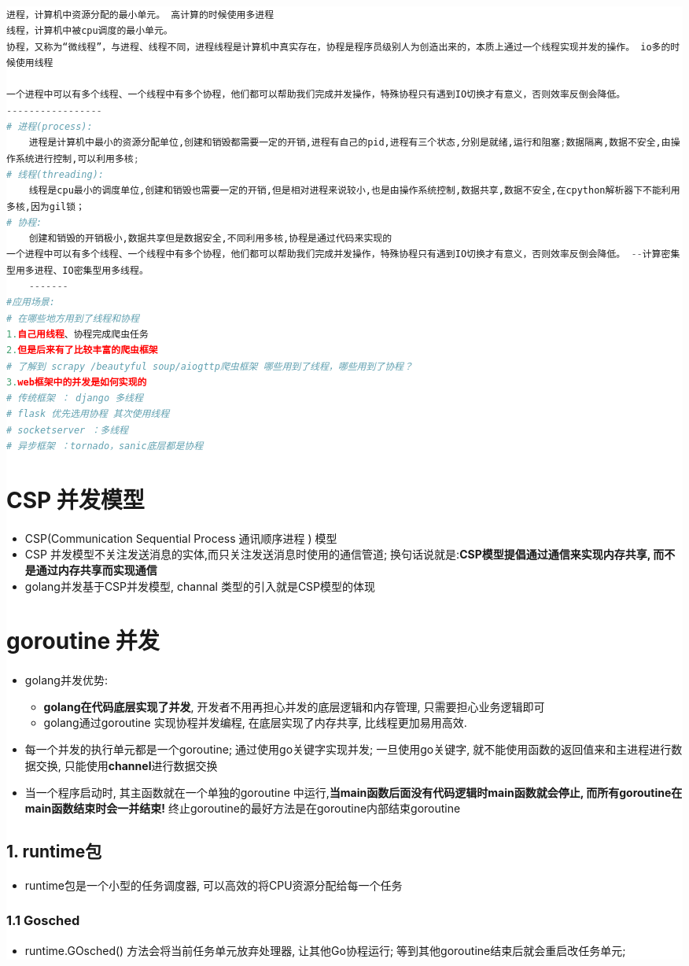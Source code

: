 ```python
进程，计算机中资源分配的最小单元。 高计算的时候使用多进程
线程，计算机中被cpu调度的最小单元。 
协程，又称为“微线程”，与进程、线程不同，进程线程是计算机中真实存在，协程是程序员级别人为创造出来的，本质上通过一个线程实现并发的操作。 io多的时候使用线程

一个进程中可以有多个线程、一个线程中有多个协程，他们都可以帮助我们完成并发操作，特殊协程只有遇到IO切换才有意义，否则效率反倒会降低。 
-----------------
# 进程(process):
	进程是计算机中最小的资源分配单位,创建和销毁都需要一定的开销,进程有自己的pid,进程有三个状态,分别是就绪,运行和阻塞;数据隔离,数据不安全,由操作系统进行控制,可以利用多核;
# 线程(threading):
	线程是cpu最小的调度单位,创建和销毁也需要一定的开销,但是相对进程来说较小,也是由操作系统控制,数据共享,数据不安全,在cpython解析器下不能利用多核,因为gil锁；
# 协程:
	创建和销毁的开销极小,数据共享但是数据安全,不同利用多核,协程是通过代码来实现的
一个进程中可以有多个线程、一个线程中有多个协程，他们都可以帮助我们完成并发操作，特殊协程只有遇到IO切换才有意义，否则效率反倒会降低。 --计算密集型用多进程、IO密集型用多线程。 
    -------
#应用场景:
# 在哪些地方用到了线程和协程
1.自己用线程、协程完成爬虫任务
2.但是后来有了比较丰富的爬虫框架
# 了解到 scrapy /beautyful soup/aiogttp爬虫框架 哪些用到了线程，哪些用到了协程？
3.web框架中的并发是如何实现的
# 传统框架 ： django 多线程
# flask 优先选用协程 其次使用线程
# socketserver ：多线程
# 异步框架 ：tornado，sanic底层都是协程
```

# CSP 并发模型

- CSP(Communication Sequential Process 通讯顺序进程 ) 模型
- CSP 并发模型不关注发送消息的实体,而只关注发送消息时使用的通信管道; 换句话说就是:**CSP模型提倡通过通信来实现内存共享, 而不是通过内存共享而实现通信**
- golang并发基于CSP并发模型, channal 类型的引入就是CSP模型的体现

# goroutine 并发

- golang并发优势:
  - **golang在代码底层实现了并发**, 开发者不用再担心并发的底层逻辑和内存管理, 只需要担心业务逻辑即可
  - golang通过goroutine 实现协程并发编程, 在底层实现了内存共享, 比线程更加易用高效.
- 每一个并发的执行单元都是一个goroutine; 通过使用go关键字实现并发; 一旦使用go关键字, 就不能使用函数的返回值来和主进程进行数据交换, 只能使用**channel**进行数据交换

- 当一个程序启动时, 其主函数就在一个单独的goroutine 中运行,**当main函数后面没有代码逻辑时main函数就会停止, 而所有goroutine在main函数结束时会一并结束!** 终止goroutine的最好方法是在goroutine内部结束goroutine

## 1. runtime包

- runtime包是一个小型的任务调度器, 可以高效的将CPU资源分配给每一个任务

### 1.1 Gosched

- runtime.GOsched() 方法会将当前任务单元放弃处理器, 让其他Go协程运行; 等到其他goroutine结束后就会重启改任务单元;
